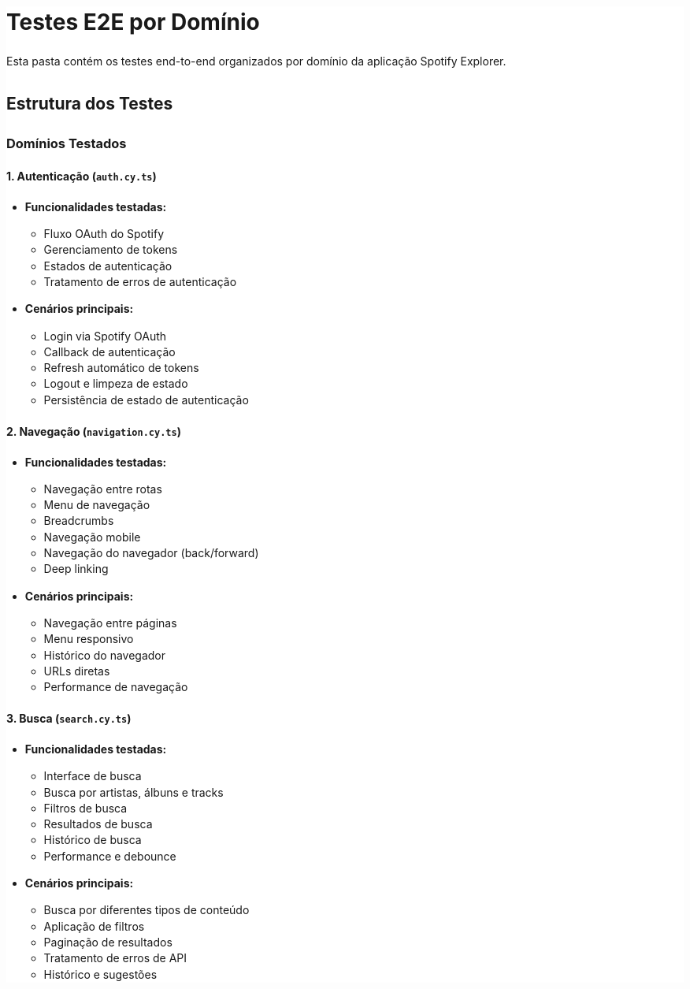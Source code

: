 # Testes E2E por Domínio

Esta pasta contém os testes end-to-end organizados por domínio da aplicação Spotify Explorer.

## Estrutura dos Testes

### Domínios Testados

#### 1. **Autenticação** (`auth.cy.ts`)

- **Funcionalidades testadas:**
  - Fluxo OAuth do Spotify
  - Gerenciamento de tokens
  - Estados de autenticação
  - Tratamento de erros de autenticação

- **Cenários principais:**
  - Login via Spotify OAuth
  - Callback de autenticação
  - Refresh automático de tokens
  - Logout e limpeza de estado
  - Persistência de estado de autenticação

#### 2. **Navegação** (`navigation.cy.ts`)

- **Funcionalidades testadas:**
  - Navegação entre rotas
  - Menu de navegação
  - Breadcrumbs
  - Navegação mobile
  - Navegação do navegador (back/forward)
  - Deep linking

- **Cenários principais:**
  - Navegação entre páginas
  - Menu responsivo
  - Histórico do navegador
  - URLs diretas
  - Performance de navegação

#### 3. **Busca** (`search.cy.ts`)

- **Funcionalidades testadas:**
  - Interface de busca
  - Busca por artistas, álbuns e tracks
  - Filtros de busca
  - Resultados de busca
  - Histórico de busca
  - Performance e debounce

- **Cenários principais:**
  - Busca por diferentes tipos de conteúdo
  - Aplicação de filtros
  - Paginação de resultados
  - Tratamento de erros de API
  - Histórico e sugestões
